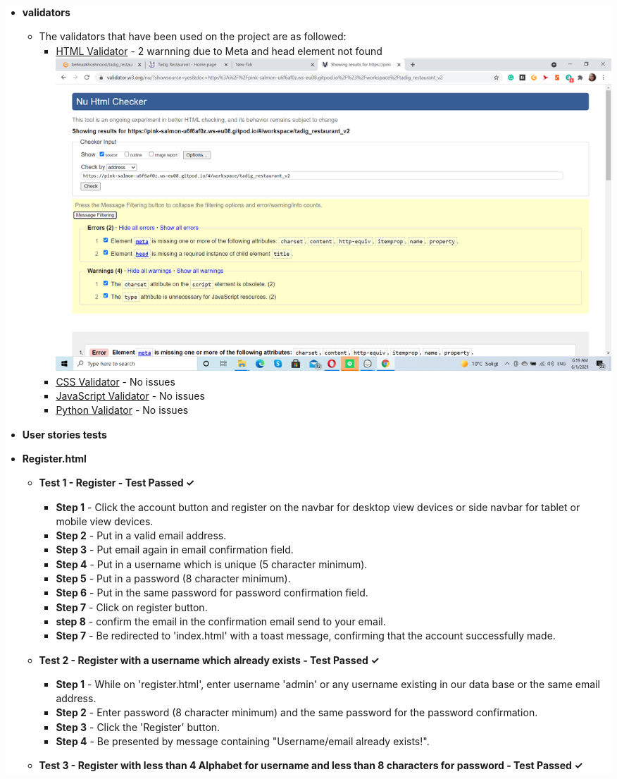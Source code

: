 - **validators**
  - The validators that have been used on the project are as followed:
    - [HTML Validator](https://validator.w3.org/nu/) - 2 warnning due to Meta and head element not found
        ![Warnings](media/html-validator.png)
    - [CSS Validator](https://jigsaw.w3.org/css-validator/) - No issues
    - [JavaScript Validator](https://jshint.com/) - No issues 
    - [Python Validator](http://pep8online.com/) - No issues

- **User stories tests**
- **Register.html**
  - **Test 1 - Register - Test Passed ✓**

    - **Step 1** - Click the account button and register on the navbar for desktop view devices or side navbar for tablet or mobile view devices.
    - **Step 2** - Put in a valid email address.
    - **Step 3** - Put email again in email confirmation field.
    - **Step 4** - Put in a username which is unique (5 character minimum).
    - **Step 5** - Put in a password (8 character minimum).
    - **Step 6** - Put in the same password for password confirmation field.
    - **Step 7** - Click on register button.
    - **step 8** - confirm the email in the confirmation email send to your email.
    - **Step 7** - Be redirected to 'index.html' with a toast message, confirming that the account successfully made.

  - **Test 2 - Register with a username which already exists - Test Passed ✓**

    - **Step 1** - While on 'register.html', enter username 'admin' or any username existing in our data base or the same email address.
    - **Step 2** - Enter password (8 character minimum) and the same password for the password confirmation.
    - **Step 3** - Click the 'Register' button.
    - **Step 4** - Be presented by message containing "Username/email already exists!".
  - **Test 3 - Register with less than 4 Alphabet for username and less than 8 characters for password - Test Passed ✓**
